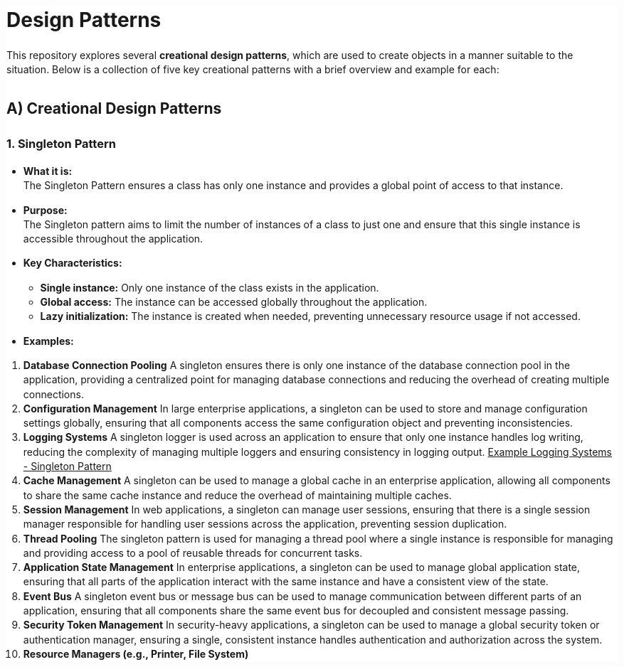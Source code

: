 # Design Patterns

This repository explores several **creational design patterns**, which are used to create objects in a manner suitable to the situation. Below is a collection of five key creational patterns with a brief overview and example for each:

## A) Creational Design Patterns

### 1. Singleton Pattern

- **What it is:**  
  The Singleton Pattern ensures a class has only one instance and provides a global point of access to that instance.

- **Purpose:**  
  The Singleton pattern aims to limit the number of instances of a class to just one and ensure that this single instance is accessible throughout the application.

- **Key Characteristics:**
  - **Single instance:** Only one instance of the class exists in the application.
  - **Global access:** The instance can be accessed globally throughout the application.
  - **Lazy initialization:** The instance is created when needed, preventing unnecessary resource usage if not accessed.

- **Examples:**
1. **Database Connection Pooling**
A singleton ensures there is only one instance of the database connection pool in the application, providing a centralized point for managing database connections and reducing the overhead of creating multiple connections.
2. **Configuration Management**
In large enterprise applications, a singleton can be used to store and manage configuration settings globally, ensuring that all components access the same configuration object and preventing inconsistencies.
3. **Logging Systems**
A singleton logger is used across an application to ensure that only one instance handles log writing, reducing the complexity of managing multiple loggers and ensuring consistency in logging output.
[Example Logging Systems - Singleton Pattern](https://github.com/klintfox/design-patterns/tree/main/api-singleton-logger)
4. **Cache Management**
A singleton can be used to manage a global cache in an enterprise application, allowing all components to share the same cache instance and reduce the overhead of maintaining multiple caches.
5. **Session Management**
In web applications, a singleton can manage user sessions, ensuring that there is a single session manager responsible for handling user sessions across the application, preventing session duplication.
6. **Thread Pooling**
The singleton pattern is used for managing a thread pool where a single instance is responsible for managing and providing access to a pool of reusable threads for concurrent tasks.
7. **Application State Management**
In enterprise applications, a singleton can be used to manage global application state, ensuring that all parts of the application interact with the same instance and have a consistent view of the state.
8. **Event Bus**
A singleton event bus or message bus can be used to manage communication between different parts of an application, ensuring that all components share the same event bus for decoupled and consistent message passing.
9. **Security Token Management**
In security-heavy applications, a singleton can be used to manage a global security token or authentication manager, ensuring a single, consistent instance handles authentication and authorization across the system.
10. **Resource Managers (e.g., Printer, File System)**